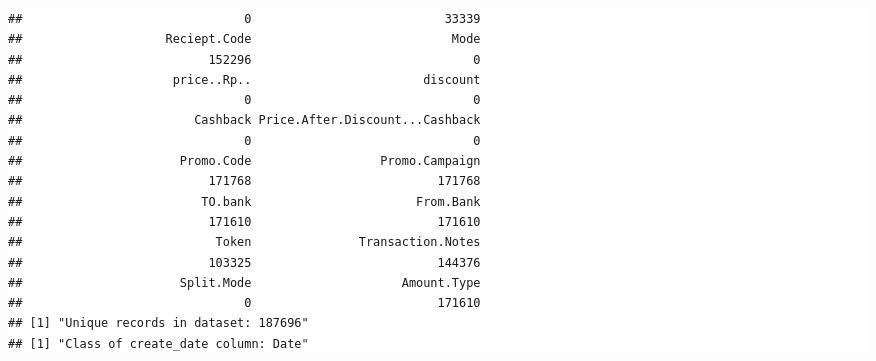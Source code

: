     ##                               0                           33339 
    ##                    Reciept.Code                            Mode 
    ##                          152296                               0 
    ##                     price..Rp..                        discount 
    ##                               0                               0 
    ##                        Cashback Price.After.Discount...Cashback 
    ##                               0                               0 
    ##                      Promo.Code                  Promo.Campaign 
    ##                          171768                          171768 
    ##                         TO.bank                       From.Bank 
    ##                          171610                          171610 
    ##                           Token               Transaction.Notes 
    ##                          103325                          144376 
    ##                      Split.Mode                     Amount.Type 
    ##                               0                          171610 
    ## [1] "Unique records in dataset: 187696"
    ## [1] "Class of create_date column: Date"
